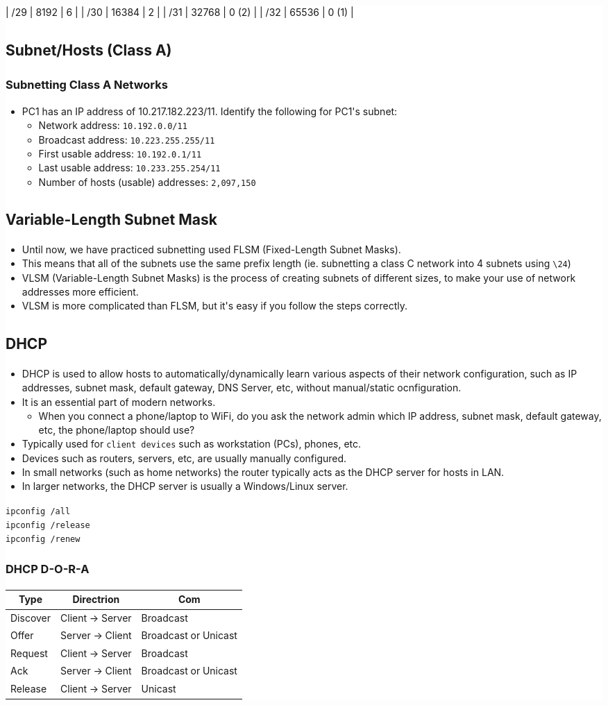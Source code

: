 | /29           | 8192              | 6               |
| /30           | 16384             | 2               |
| /31           | 32768             | 0 (2)           |
| /32           | 65536             | 0 (1)           |

## Subnet/Hosts (Class A)

### Subnetting Class A Networks
- PC1 has an IP address of 10.217.182.223/11. Identify the following for PC1's subnet:
    - Network address: `10.192.0.0/11`
    - Broadcast address: `10.223.255.255/11`
    - First usable address: `10.192.0.1/11`
    - Last usable address: `10.233.255.254/11`
    - Number of hosts (usable) addresses: `2,097,150` 

## Variable-Length Subnet Mask
- Until now, we have practiced subnetting used FLSM (Fixed-Length Subnet Masks).
- This means that all of the subnets use the same prefix length (ie. subnetting a class C network into 4 subnets using `\24`)
- VLSM (Variable-Length Subnet Masks) is the process of creating subnets of different sizes, to make your use of network addresses more efficient.
- VLSM is more complicated than FLSM, but it's easy if you follow the steps correctly.

## DHCP
- DHCP is used to allow hosts to automatically/dynamically learn various aspects of their network configuration, such as IP addresses, subnet mask, default gateway, DNS Server, etc, without manual/static ocnfiguration.
- It is an essential part of modern networks.
    - When you connect a phone/laptop to WiFi, do you ask the network admin which IP address, subnet mask, default gateway, etc, the phone/laptop should use?
- Typically used for `client devices` such as workstation (PCs), phones, etc.
- Devices such as routers, servers, etc, are usually manually configured.
- In small networks (such as home networks) the router typically acts as the DHCP server for hosts in LAN.
- In larger networks, the DHCP server is usually a Windows/Linux server.

```bash
ipconfig /all
ipconfig /release
ipconfig /renew
```

### DHCP D-O-R-A
| Type     | Directrion       | Com                  |
|----------|------------------|----------------------|
| Discover | Client -> Server | Broadcast            |
| Offer    | Server -> Client | Broadcast or Unicast |
| Request  | Client -> Server | Broadcast            |
| Ack      | Server -> Client | Broadcast or Unicast |
| Release  | Client -> Server | Unicast              |
